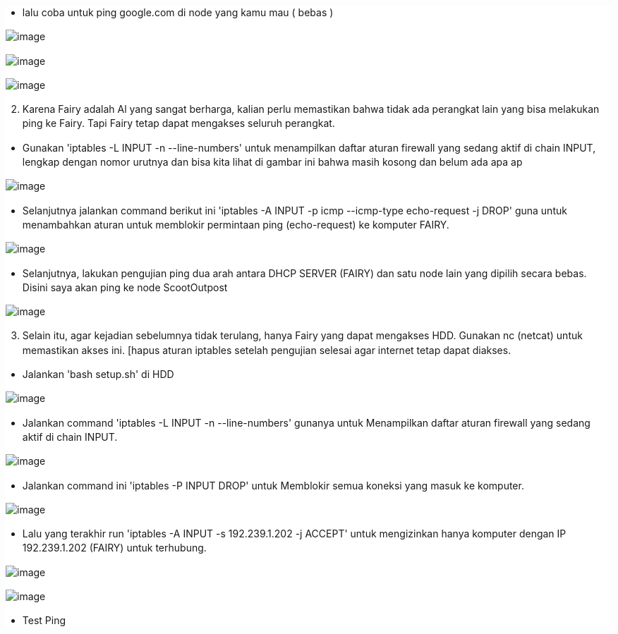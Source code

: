 - lalu coba untuk ping google.com di node yang kamu mau ( bebas )

![image](https://github.com/user-attachments/assets/16fe2b4d-6681-4c36-a915-85f319266eb5)

![image](https://github.com/user-attachments/assets/05dbda6d-e113-400f-b580-197fa4708917)

![image](https://github.com/user-attachments/assets/613b4861-7eb7-4766-897f-fdb714c850ee)

2.  Karena Fairy adalah Al yang sangat berharga, kalian perlu memastikan bahwa tidak ada perangkat lain yang bisa melakukan ping ke Fairy. Tapi Fairy tetap dapat mengakses seluruh perangkat.

- Gunakan 'iptables -L INPUT -n --line-numbers' untuk menampilkan daftar aturan firewall yang sedang aktif di chain INPUT, lengkap dengan nomor urutnya dan bisa kita lihat di gambar ini bahwa masih kosong dan belum ada apa ap

![image](https://github.com/user-attachments/assets/9ad451ec-6972-4f62-815b-5c7c7a0491dd)

- Selanjutnya jalankan command berikut ini 'iptables -A INPUT -p icmp --icmp-type echo-request -j DROP' guna untuk menambahkan aturan untuk memblokir permintaan ping (echo-request) ke komputer FAIRY.

![image](https://github.com/user-attachments/assets/09dfc445-3c1f-4e68-b04e-01ae1f8272ca)

- Selanjutnya, lakukan pengujian ping dua arah antara DHCP SERVER (FAIRY) dan satu node lain yang dipilih secara bebas. Disini saya akan ping ke node ScootOutpost

![image](https://github.com/user-attachments/assets/0f7604fd-1194-4284-890a-e1accb691087)

3.  Selain itu, agar kejadian sebelumnya tidak terulang, hanya Fairy yang dapat mengakses HDD. Gunakan nc (netcat) untuk memastikan akses ini. [hapus aturan iptables setelah pengujian selesai agar internet tetap dapat diakses.

- Jalankan 'bash setup.sh' di HDD

![image](https://github.com/user-attachments/assets/e1252a3d-f8c0-4c10-8801-659b07f2e2c2)

- Jalankan command 'iptables -L INPUT -n --line-numbers' gunanya untuk Menampilkan daftar aturan firewall yang sedang aktif di chain INPUT.

![image](https://github.com/user-attachments/assets/36a3011e-73c5-4814-aba6-4389426a086b)

- Jalankan command ini 'iptables -P INPUT DROP' untuk Memblokir semua koneksi yang masuk ke komputer.

![image](https://github.com/user-attachments/assets/5f73bbfc-f619-4de8-a183-69aed49849f0)

- Lalu yang terakhir run 'iptables -A INPUT -s 192.239.1.202 -j ACCEPT' untuk mengizinkan hanya komputer dengan IP 192.239.1.202 (FAIRY) untuk terhubung.

![image](https://github.com/user-attachments/assets/15eeb28f-c11d-48e2-bbdf-5ae9aa7f1422)

![image](https://github.com/user-attachments/assets/57caed6a-5e4c-463f-bfb0-dc2df6f31045)

- Test Ping

